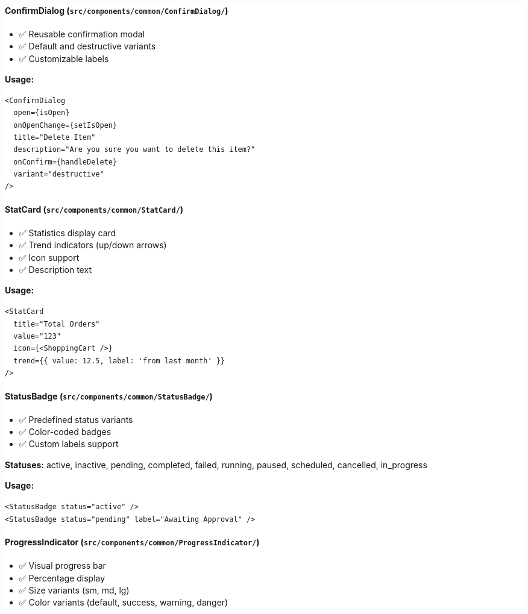 #### ConfirmDialog (`src/components/common/ConfirmDialog/`)
- ✅ Reusable confirmation modal
- ✅ Default and destructive variants
- ✅ Customizable labels

**Usage:**
```tsx
<ConfirmDialog
  open={isOpen}
  onOpenChange={setIsOpen}
  title="Delete Item"
  description="Are you sure you want to delete this item?"
  onConfirm={handleDelete}
  variant="destructive"
/>
```

#### StatCard (`src/components/common/StatCard/`)
- ✅ Statistics display card
- ✅ Trend indicators (up/down arrows)
- ✅ Icon support
- ✅ Description text

**Usage:**
```tsx
<StatCard
  title="Total Orders"
  value="123"
  icon={<ShoppingCart />}
  trend={{ value: 12.5, label: 'from last month' }}
/>
```

#### StatusBadge (`src/components/common/StatusBadge/`)
- ✅ Predefined status variants
- ✅ Color-coded badges
- ✅ Custom labels support

**Statuses:** active, inactive, pending, completed, failed, running, paused, scheduled, cancelled, in_progress

**Usage:**
```tsx
<StatusBadge status="active" />
<StatusBadge status="pending" label="Awaiting Approval" />
```

#### ProgressIndicator (`src/components/common/ProgressIndicator/`)
- ✅ Visual progress bar
- ✅ Percentage display
- ✅ Size variants (sm, md, lg)
- ✅ Color variants (default, success, warning, danger)
